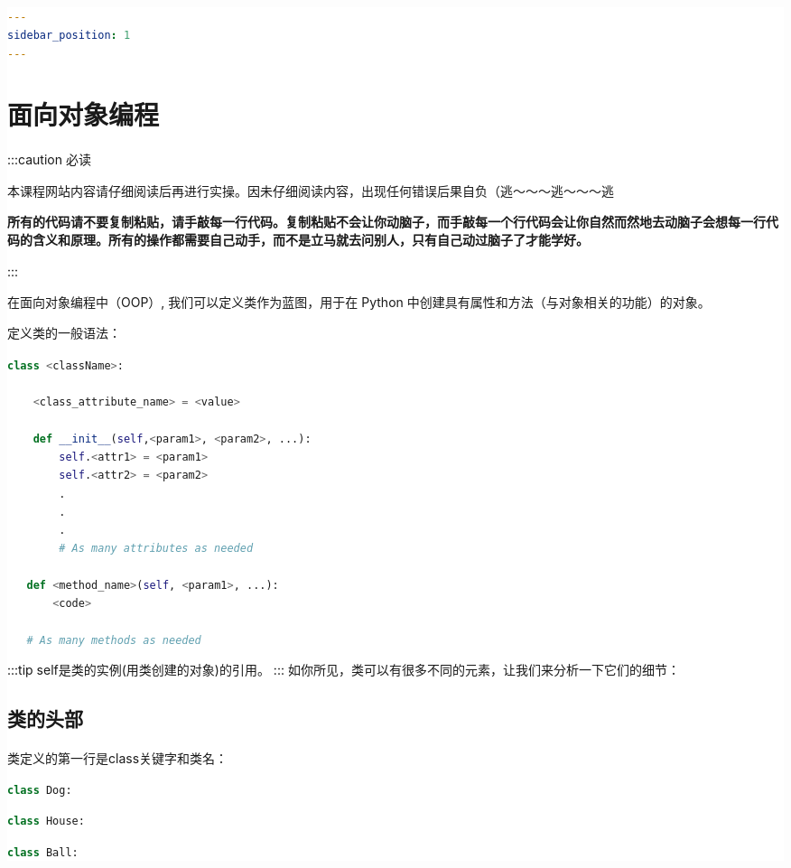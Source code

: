 ```yaml
---
sidebar_position: 1
---
```

# 面向对象编程

:::caution 必读

本课程网站内容请仔细阅读后再进行实操。因未仔细阅读内容，出现任何错误后果自负（逃～～～逃～～～逃

**所有的代码请不要复制粘贴，请手敲每一行代码。复制粘贴不会让你动脑子，而手敲每一个行代码会让你自然而然地去动脑子会想每一行代码的含义和原理。所有的操作都需要自己动手，而不是立马就去问别人，只有自己动过脑子了才能学好。**

:::

在面向对象编程中（OOP）, 我们可以定义类作为蓝图，用于在 Python 中创建具有属性和方法（与对象相关的功能）的对象。

定义类的一般语法：
```python
class <className>:

    <class_attribute_name> = <value>

    def __init__(self,<param1>, <param2>, ...):
        self.<attr1> = <param1>
        self.<attr2> = <param2>
        .
        .
        .
        # As many attributes as needed
    
   def <method_name>(self, <param1>, ...):
       <code>
       
   # As many methods as needed
```
:::tip
 self是类的实例(用类创建的对象)的引用。
:::
如你所见，类可以有很多不同的元素，让我们来分析一下它们的细节：
## 类的头部
类定义的第一行是class关键字和类名：
```python
class Dog:
```

```python
class House:
```

```python
class Ball:
```
